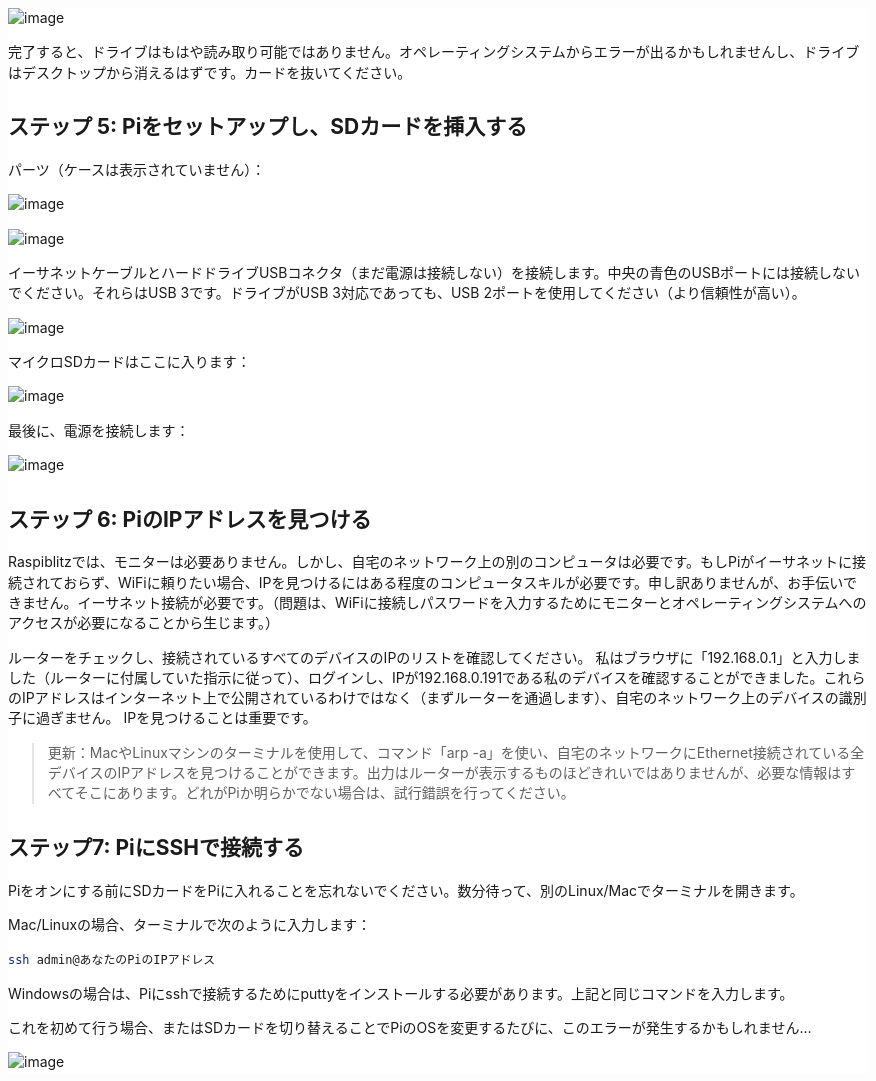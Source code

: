 ![image](assets/9.webp)

完了すると、ドライブはもはや読み取り可能ではありません。オペレーティングシステムからエラーが出るかもしれませんし、ドライブはデスクトップから消えるはずです。カードを抜いてください。

## ステップ 5: Piをセットアップし、SDカードを挿入する

パーツ（ケースは表示されていません）：

![image](assets/10.webp)

![image](assets/11.webp)

イーサネットケーブルとハードドライブUSBコネクタ（まだ電源は接続しない）を接続します。中央の青色のUSBポートには接続しないでください。それらはUSB 3です。ドライブがUSB 3対応であっても、USB 2ポートを使用してください（より信頼性が高い）。

![image](assets/12.webp)

マイクロSDカードはここに入ります：

![image](assets/13.webp)

最後に、電源を接続します：

![image](assets/14.webp)

## ステップ 6: PiのIPアドレスを見つける

Raspiblitzでは、モニターは必要ありません。しかし、自宅のネットワーク上の別のコンピュータは必要です。もしPiがイーサネットに接続されておらず、WiFiに頼りたい場合、IPを見つけるにはある程度のコンピュータスキルが必要です。申し訳ありませんが、お手伝いできません。イーサネット接続が必要です。（問題は、WiFiに接続しパスワードを入力するためにモニターとオペレーティングシステムへのアクセスが必要になることから生じます。）

ルーターをチェックし、接続されているすべてのデバイスのIPのリストを確認してください。
私はブラウザに「192.168.0.1」と入力しました（ルーターに付属していた指示に従って）、ログインし、IPが192.168.0.191である私のデバイスを確認することができました。これらのIPアドレスはインターネット上で公開されているわけではなく（まずルーターを通過します）、自宅のネットワーク上のデバイスの識別子に過ぎません。
IPを見つけることは重要です。

> 更新：MacやLinuxマシンのターミナルを使用して、コマンド「arp -a」を使い、自宅のネットワークにEthernet接続されている全デバイスのIPアドレスを見つけることができます。出力はルーターが表示するものほどきれいではありませんが、必要な情報はすべてそこにあります。どれがPiか明らかでない場合は、試行錯誤を行ってください。

## ステップ7: PiにSSHで接続する

Piをオンにする前にSDカードをPiに入れることを忘れないでください。数分待って、別のLinux/Macでターミナルを開きます。

Mac/Linuxの場合、ターミナルで次のように入力します：

```bash
ssh admin@あなたのPiのIPアドレス
```

Windowsの場合は、Piにsshで接続するためにputtyをインストールする必要があります。上記と同じコマンドを入力します。

これを初めて行う場合、またはSDカードを切り替えることでPiのOSを変更するたびに、このエラーが発生するかもしれません…

![image](assets/15.webp)

